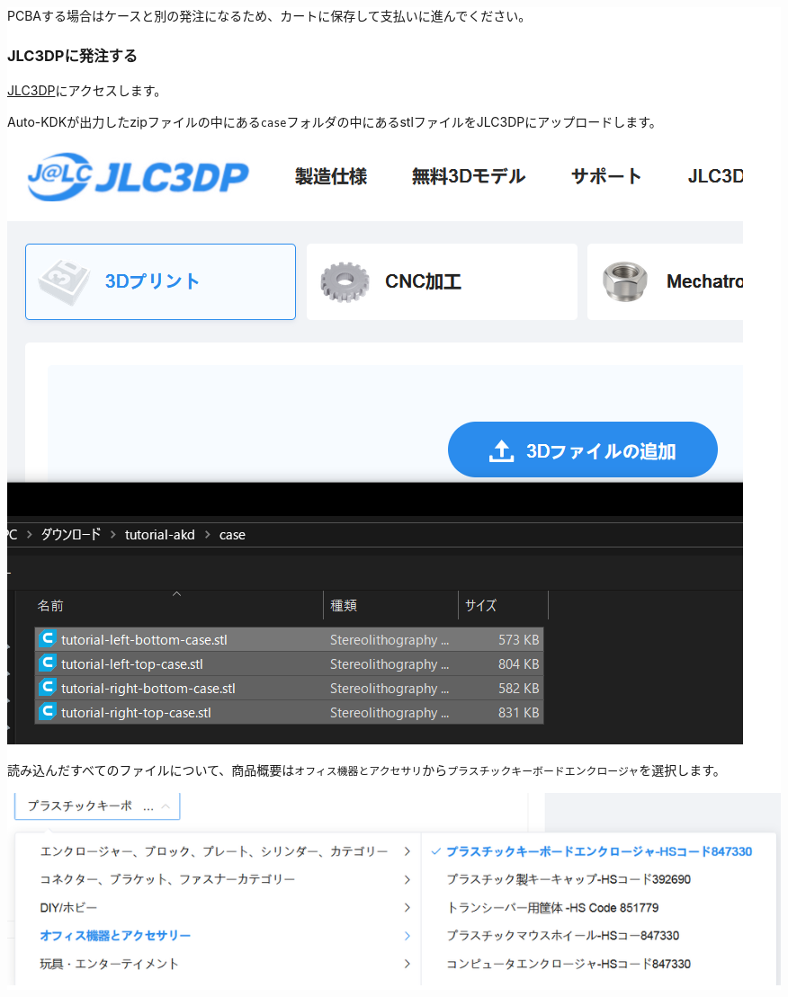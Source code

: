 PCBAする場合はケースと別の発注になるため、カートに保存して支払いに進んでください。


### JLC3DPに発注する

[JLC3DP](https://jlc3dp.com/jp/3d-printing-quote)にアクセスします。

Auto-KDKが出力したzipファイルの中にある`case`フォルダの中にあるstlファイルをJLC3DPにアップロードします。

![](img/select-case.png)

読み込んだすべてのファイルについて、商品概要は`オフィス機器とアクセサリ`から`プラスチックキーボードエンクロージャ`を選択します。

![](img/select-keyboard-enclouser.png)
